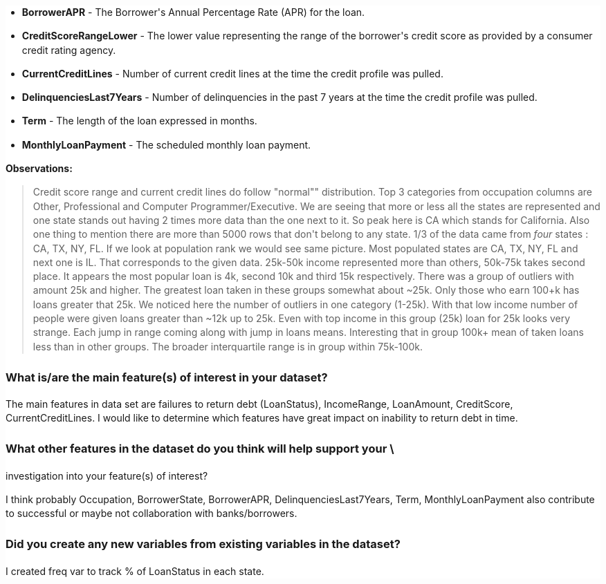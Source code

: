   * __BorrowerAPR__ - The Borrower's Annual Percentage Rate (APR) for the loan.
  
  * __CreditScoreRangeLower__ - The lower value representing the range of the borrower's credit score as provided by a consumer credit rating agency.
  
  * __CurrentCreditLines__ - Number of current credit lines at the time the credit profile was pulled.
  
  * __DelinquenciesLast7Years__ - Number of delinquencies in the past 7 years at the time the credit profile was pulled.
  
  * __Term__ - The length of the loan expressed in months.
  
  * __MonthlyLoanPayment__ - The scheduled monthly loan payment.
  
  
  **Observations:**
  
  > Credit score range and current credit lines do follow "normal"" distribution.
  Top 3 categories from occupation columns are Other, Professional and Computer Programmer/Executive.
  We are seeing that more or less all the states are represented and one state stands out having 2 times more data than the one next to it. So peak here is CA which stands for California. Also one thing to mention there are more than 5000 rows that don't belong to any state. 1/3 of the data came from *four* states : CA, TX, NY, FL. If we look at population rank we would see same picture. Most populated states are CA, TX, NY, FL and next one is IL. That corresponds to the given data.
  25k-50k income represented more than others, 50k-75k takes second place. 
  It appears the most popular loan is 4k, second 10k and third 15k respectively. 
  There was a group of outliers with amount 25k and higher.
  The greatest loan taken in these groups somewhat about ~25k. Only those who earn 100+k has loans greater that 25k.
  We noticed here the number of outliers in one category (1-25k). With that low income number of people were given loans greater than ~12k up to 25k.
  Even with top income in this group (25k) loan for 25k looks very strange. Each jump in range coming along with jump in loans means. Interesting that in group      100k+ mean of taken loans less than in other groups.
  The broader interquartile range is in group within 75k-100k.	
  
### What is/are the main feature(s) of interest in your dataset?
The main features in data set are failures to return debt (LoanStatus), IncomeRange, LoanAmount, CreditScore, CurrentCreditLines. I would like to determine which features have great impact on inability to return debt in time.

### What other features in the dataset do you think will help support your \
investigation into your feature(s) of interest?

I think probably Occupation, BorrowerState, BorrowerAPR, DelinquenciesLast7Years, Term, MonthlyLoanPayment also contribute to successful or maybe not collaboration with banks/borrowers.

### Did you create any new variables from existing variables in the dataset?

I created freq var to track % of LoanStatus in each state.
